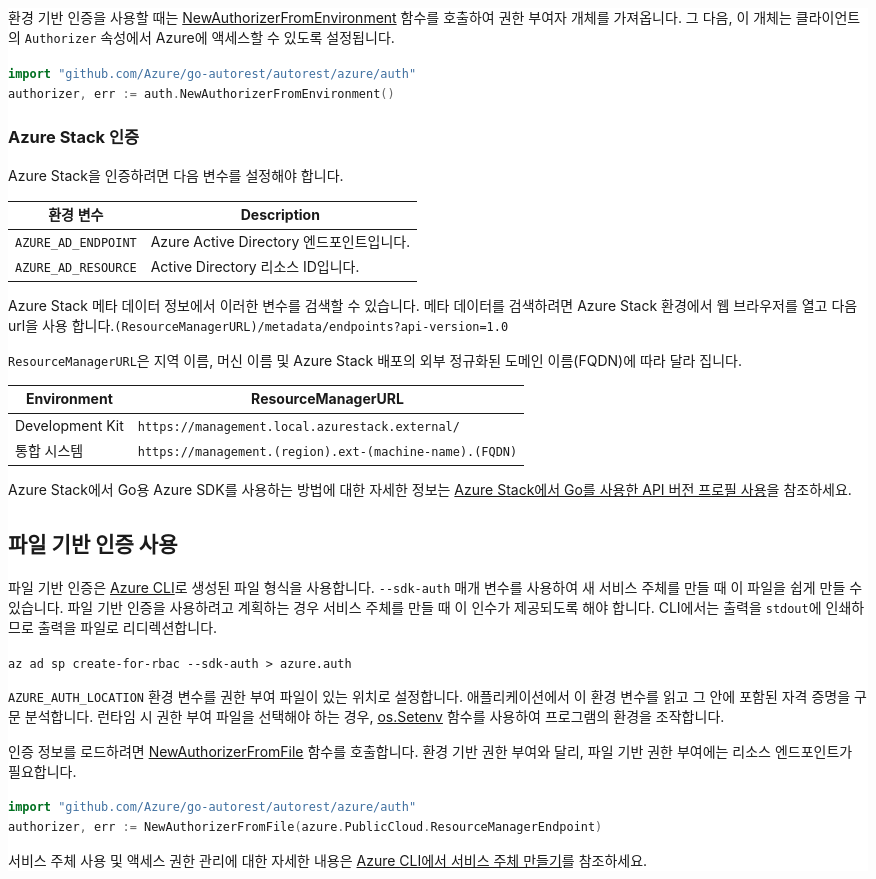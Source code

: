환경 기반 인증을 사용할 때는 [NewAuthorizerFromEnvironment](https://godoc.org/github.com/Azure/go-autorest/autorest/azure/auth#NewAuthorizerFromEnvironment) 함수를 호출하여 권한 부여자 개체를 가져옵니다. 그 다음, 이 개체는 클라이언트의 `Authorizer` 속성에서 Azure에 액세스할 수 있도록 설정됩니다.

```go
import "github.com/Azure/go-autorest/autorest/azure/auth"
authorizer, err := auth.NewAuthorizerFromEnvironment()
```

### <a name="authentication-on-azure-stack"></a>Azure Stack 인증

Azure Stack을 인증하려면 다음 변수를 설정해야 합니다.

| 환경 변수 | Description  |
|----------------------|--------------|
| `AZURE_AD_ENDPOINT` | Azure Active Directory 엔드포인트입니다. |
| `AZURE_AD_RESOURCE` | Active Directory 리소스 ID입니다. |

Azure Stack 메타 데이터 정보에서 이러한 변수를 검색할 수 있습니다. 메타 데이터를 검색하려면 Azure Stack 환경에서 웹 브라우저를 열고 다음 url을 사용 합니다.`(ResourceManagerURL)/metadata/endpoints?api-version=1.0`

`ResourceManagerURL`은 지역 이름, 머신 이름 및 Azure Stack 배포의 외부 정규화된 도메인 이름(FQDN)에 따라 달라 집니다.

| Environment | ResourceManagerURL |
|----------------------|--------------|
| Development Kit | `https://management.local.azurestack.external/` |
| 통합 시스템 | `https://management.(region).ext-(machine-name).(FQDN)` |

Azure Stack에서 Go용 Azure SDK를 사용하는 방법에 대한 자세한 정보는 [Azure Stack에서 Go를 사용한 API 버전 프로필 사용](https://docs.microsoft.com/azure/azure-stack/user/azure-stack-version-profiles-go)을 참조하세요.

## <a name="use-file-based-authentication"></a>파일 기반 인증 사용

파일 기반 인증은 [Azure CLI](/cli/azure)로 생성된 파일 형식을 사용합니다. `--sdk-auth` 매개 변수를 사용하여 새 서비스 주체를 만들 때 이 파일을 쉽게 만들 수 있습니다. 파일 기반 인증을 사용하려고 계획하는 경우 서비스 주체를 만들 때 이 인수가 제공되도록 해야 합니다. CLI에서는 출력을 `stdout`에 인쇄하므로 출력을 파일로 리디렉션합니다.

```azurecli
az ad sp create-for-rbac --sdk-auth > azure.auth
```

`AZURE_AUTH_LOCATION` 환경 변수를 권한 부여 파일이 있는 위치로 설정합니다. 애플리케이션에서 이 환경 변수를 읽고 그 안에 포함된 자격 증명을 구문 분석합니다. 런타임 시 권한 부여 파일을 선택해야 하는 경우, [os.Setenv](https://golang.org/pkg/os/#Setenv) 함수를 사용하여 프로그램의 환경을 조작합니다.

인증 정보를 로드하려면 [NewAuthorizerFromFile](https://godoc.org/github.com/Azure/go-autorest/autorest/azure/auth#NewAuthorizerFromFile) 함수를 호출합니다. 환경 기반 권한 부여와 달리, 파일 기반 권한 부여에는 리소스 엔드포인트가 필요합니다.

```go
import "github.com/Azure/go-autorest/autorest/azure/auth"
authorizer, err := NewAuthorizerFromFile(azure.PublicCloud.ResourceManagerEndpoint)
```

서비스 주체 사용 및 액세스 권한 관리에 대한 자세한 내용은 [Azure CLI에서 서비스 주체 만들기]를 참조하세요.


[Azure Active Directory에서 인증서 기반 인증 시작]: /azure/active-directory/active-directory-certificate-based-authentication-get-started
[Azure CLI에서 서비스 주체 만들기]: /cli/azure/create-an-azure-service-principal-azure-cli
[Azure 리소스에 대한 관리 ID]: /azure/active-directory/managed-identities-azure-resources/overview
[ClientCertificateConfig]: https://godoc.org/github.com/Azure/go-autorest/autorest/azure/auth#ClientCertificateConfig
[ClientCredentialsConfig]: https://godoc.org/github.com/Azure/go-autorest/autorest/azure/auth#ClientCredentialsConfig
[MSIConfig]: https://godoc.org/github.com/Azure/go-autorest/autorest/azure/auth#MSIConfig
[DeviceFlowConfig]: https://godoc.org/github.com/Azure/go-autorest/autorest/azure/auth#DeviceFlowConfig
[UsernamePasswordConfig]: https://godoc.org/github.com/Azure/go-autorest/autorest/azure/auth#UsernamePasswordConfig